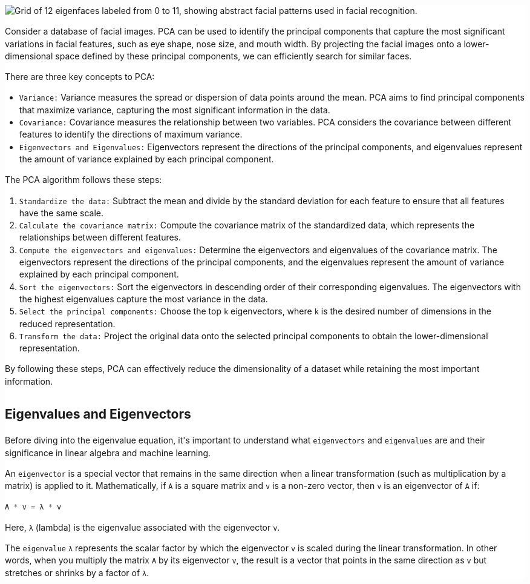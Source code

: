 ![Grid of 12 eigenfaces labeled from 0 to 11, showing abstract facial patterns used in facial recognition.](https://academy.hackthebox.com/storage/modules/290/pca_facial_features.png)

Consider a database of facial images. PCA can be used to identify the principal components that capture the most significant variations in facial features, such as eye shape, nose size, and mouth width. By projecting the facial images onto a lower-dimensional space defined by these principal components, we can efficiently search for similar faces.

There are three key concepts to PCA:

- `Variance:` Variance measures the spread or dispersion of data points around the mean. PCA aims to find principal components that maximize variance, capturing the most significant information in the data.
- `Covariance:` Covariance measures the relationship between two variables. PCA considers the covariance between different features to identify the directions of maximum variance.
- `Eigenvectors and Eigenvalues:` Eigenvectors represent the directions of the principal components, and eigenvalues represent the amount of variance explained by each principal component.

The PCA algorithm follows these steps:

1. `Standardize the data:` Subtract the mean and divide by the standard deviation for each feature to ensure that all features have the same scale.
2. `Calculate the covariance matrix:` Compute the covariance matrix of the standardized data, which represents the relationships between different features.
3. `Compute the eigenvectors and eigenvalues:` Determine the eigenvectors and eigenvalues of the covariance matrix. The eigenvectors represent the directions of the principal components, and the eigenvalues represent the amount of variance explained by each principal component.
4. `Sort the eigenvectors:` Sort the eigenvectors in descending order of their corresponding eigenvalues. The eigenvectors with the highest eigenvalues capture the most variance in the data.
5. `Select the principal components:` Choose the top `k` eigenvectors, where `k` is the desired number of dimensions in the reduced representation.
6. `Transform the data:` Project the original data onto the selected principal components to obtain the lower-dimensional representation.

By following these steps, PCA can effectively reduce the dimensionality of a dataset while retaining the most important information.

## Eigenvalues and Eigenvectors

Before diving into the eigenvalue equation, it's important to understand what `eigenvectors` and `eigenvalues` are and their significance in linear algebra and machine learning.

An `eigenvector` is a special vector that remains in the same direction when a linear transformation (such as multiplication by a matrix) is applied to it. Mathematically, if `A` is a square matrix and `v` is a non-zero vector, then `v` is an eigenvector of `A` if:

```python
A * v = λ * v

```

Here, `λ` (lambda) is the eigenvalue associated with the eigenvector `v`.

The `eigenvalue` `λ` represents the scalar factor by which the eigenvector `v` is scaled during the linear transformation. In other words, when you multiply the matrix `A` by its eigenvector `v`, the result is a vector that points in the same direction as `v` but stretches or shrinks by a factor of `λ`.
